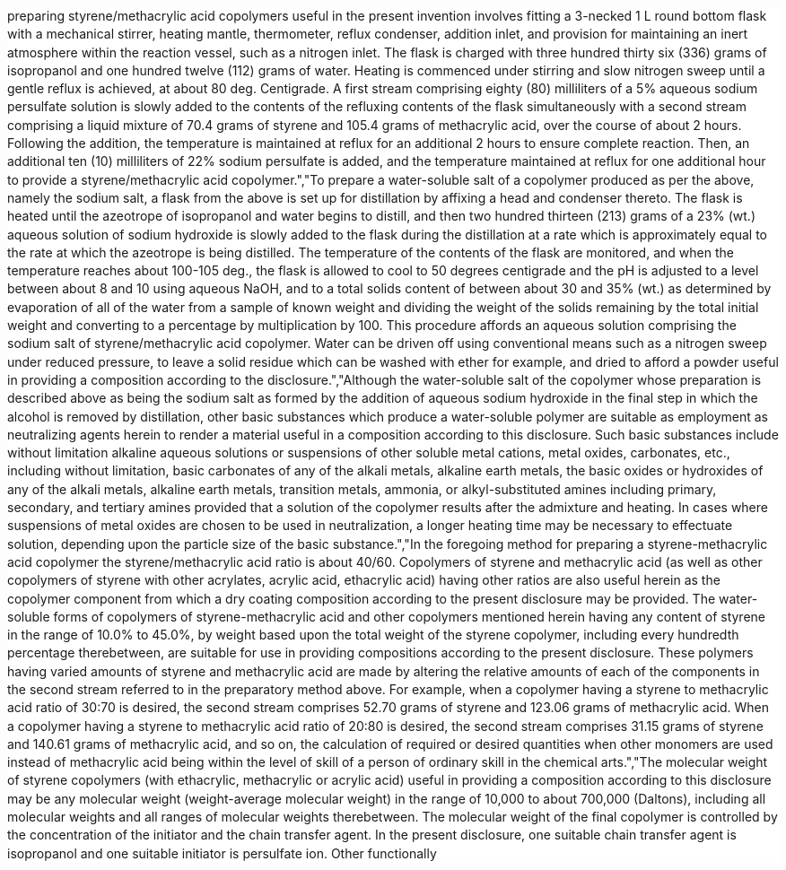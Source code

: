 preparing styrene\/methacrylic acid copolymers useful in the present invention involves fitting a 3-necked 1 L round bottom flask with a mechanical stirrer, heating mantle, thermometer, reflux condenser, addition inlet, and provision for maintaining an inert atmosphere within the reaction vessel, such as a nitrogen inlet. The flask is charged with three hundred thirty six (336) grams of isopropanol and one hundred twelve (112) grams of water. Heating is commenced under stirring and slow nitrogen sweep until a gentle reflux is achieved, at about 80 deg. Centigrade. A first stream comprising eighty (80) milliliters of a 5% aqueous sodium persulfate solution is slowly added to the contents of the refluxing contents of the flask simultaneously with a second stream comprising a liquid mixture of 70.4 grams of styrene and 105.4 grams of methacrylic acid, over the course of about 2 hours. Following the addition, the temperature is maintained at reflux for an additional 2 hours to ensure complete reaction. Then, an additional ten (10) milliliters of 22% sodium persulfate is added, and the temperature maintained at reflux for one additional hour to provide a styrene\/methacrylic acid copolymer.","To prepare a water-soluble salt of a copolymer produced as per the above, namely the sodium salt, a flask from the above is set up for distillation by affixing a head and condenser thereto. The flask is heated until the azeotrope of isopropanol and water begins to distill, and then two hundred thirteen (213) grams of a 23% (wt.) aqueous solution of sodium hydroxide is slowly added to the flask during the distillation at a rate which is approximately equal to the rate at which the azeotrope is being distilled. The temperature of the contents of the flask are monitored, and when the temperature reaches about 100-105 deg., the flask is allowed to cool to 50 degrees centigrade and the pH is adjusted to a level between about 8 and 10 using aqueous NaOH, and to a total solids content of between about 30 and 35% (wt.) as determined by evaporation of all of the water from a sample of known weight and dividing the weight of the solids remaining by the total initial weight and converting to a percentage by multiplication by 100. This procedure affords an aqueous solution comprising the sodium salt of styrene\/methacrylic acid copolymer. Water can be driven off using conventional means such as a nitrogen sweep under reduced pressure, to leave a solid residue which can be washed with ether for example, and dried to afford a powder useful in providing a composition according to the disclosure.","Although the water-soluble salt of the copolymer whose preparation is described above as being the sodium salt as formed by the addition of aqueous sodium hydroxide in the final step in which the alcohol is removed by distillation, other basic substances which produce a water-soluble polymer are suitable as employment as neutralizing agents herein to render a material useful in a composition according to this disclosure. Such basic substances include without limitation alkaline aqueous solutions or suspensions of other soluble metal cations, metal oxides, carbonates, etc., including without limitation, basic carbonates of any of the alkali metals, alkaline earth metals, the basic oxides or hydroxides of any of the alkali metals, alkaline earth metals, transition metals, ammonia, or alkyl-substituted amines including primary, secondary, and tertiary amines provided that a solution of the copolymer results after the admixture and heating. In cases where suspensions of metal oxides are chosen to be used in neutralization, a longer heating time may be necessary to effectuate solution, depending upon the particle size of the basic substance.","In the foregoing method for preparing a styrene-methacrylic acid copolymer the styrene\/methacrylic acid ratio is about 40\/60. Copolymers of styrene and methacrylic acid (as well as other copolymers of styrene with other acrylates, acrylic acid, ethacrylic acid) having other ratios are also useful herein as the copolymer component from which a dry coating composition according to the present disclosure may be provided. The water-soluble forms of copolymers of styrene-methacrylic acid and other copolymers mentioned herein having any content of styrene in the range of 10.0% to 45.0%, by weight based upon the total weight of the styrene copolymer, including every hundredth percentage therebetween, are suitable for use in providing compositions according to the present disclosure. These polymers having varied amounts of styrene and methacrylic acid are made by altering the relative amounts of each of the components in the second stream referred to in the preparatory method above. For example, when a copolymer having a styrene to methacrylic acid ratio of 30:70 is desired, the second stream comprises 52.70 grams of styrene and 123.06 grams of methacrylic acid. When a copolymer having a styrene to methacrylic acid ratio of 20:80 is desired, the second stream comprises 31.15 grams of styrene and 140.61 grams of methacrylic acid, and so on, the calculation of required or desired quantities when other monomers are used instead of methacrylic acid being within the level of skill of a person of ordinary skill in the chemical arts.","The molecular weight of styrene copolymers (with ethacrylic, methacrylic or acrylic acid) useful in providing a composition according to this disclosure may be any molecular weight (weight-average molecular weight) in the range of 10,000 to about 700,000 (Daltons), including all molecular weights and all ranges of molecular weights therebetween. The molecular weight of the final copolymer is controlled by the concentration of the initiator and the chain transfer agent. In the present disclosure, one suitable chain transfer agent is isopropanol and one suitable initiator is persulfate ion. Other functionally